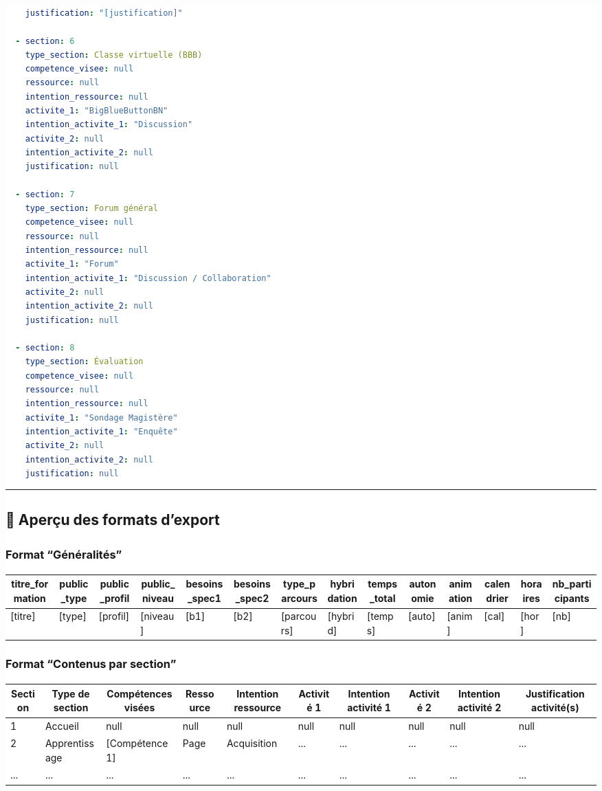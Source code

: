 ```yaml
    justification: "[justification]"

  - section: 6
    type_section: Classe virtuelle (BBB)
    competence_visee: null
    ressource: null
    intention_ressource: null
    activite_1: "BigBlueButtonBN"
    intention_activite_1: "Discussion"
    activite_2: null
    intention_activite_2: null
    justification: null

  - section: 7
    type_section: Forum général
    competence_visee: null
    ressource: null
    intention_ressource: null
    activite_1: "Forum"
    intention_activite_1: "Discussion / Collaboration"
    activite_2: null
    intention_activite_2: null
    justification: null

  - section: 8
    type_section: Évaluation
    competence_visee: null
    ressource: null
    intention_ressource: null
    activite_1: "Sondage Magistère"
    intention_activite_1: "Enquête"
    activite_2: null
    intention_activite_2: null
    justification: null

```
---

## 📄 Aperçu des formats d’export

### Format “Généralités”
| titre_formation | public_type | public_profil | public_niveau | besoins_spec1 | besoins_spec2 | type_parcours | hybridation | temps_total | autonomie | animation | calendrier | horaires | nb_participants |
|-----------------|-------------|---------------|---------------|---------------|---------------|---------------|-------------|-------------|-----------|-----------|------------|----------|-----------------|
| [titre]         | [type]      | [profil]      | [niveau]      | [b1]          | [b2]          | [parcours]    | [hybrid]    | [temps]     | [auto]    | [anim]    | [cal]      | [hor]    | [nb]            |

### Format “Contenus par section”
| Section | Type de section | Compétences visées | Ressource | Intention ressource | Activité 1 | Intention activité 1 | Activité 2 | Intention activité 2 | Justification activité(s) |
|---------|-----------------|--------------------|-----------|---------------------|------------|----------------------|------------|----------------------|---------------------------|
| 1       | Accueil         | null               | null      | null                | null       | null                 | null       | null                 | null                      |
| 2       | Apprentissage   | [Compétence 1]     | Page      | Acquisition         | ...        | ...                  | ...        | ...                  | ...                       |
| ...     | ...             | ...                | ...       | ...                 | ...        | ...                  | ...        | ...                  | ...                       |
